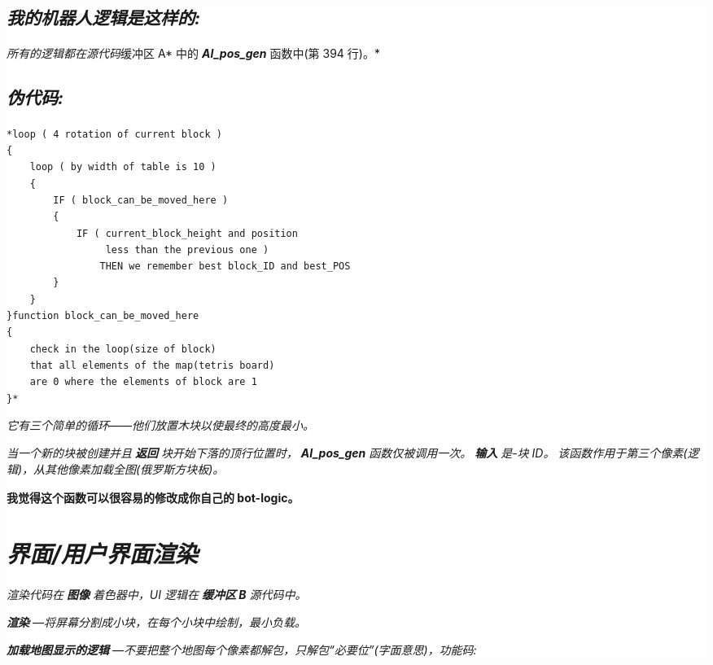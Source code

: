 ## *我的机器人逻辑是这样的:*

*所有的逻辑都在源代码*缓冲区 A* 中的 ***AI_pos_gen*** 函数中(第 394 行)。*

## *伪代码:*

```
*loop ( 4 rotation of current block )
{
    loop ( by width of table is 10 )
    {
        IF ( block_can_be_moved_here )
        {
            IF ( current_block_height and position 
                 less than the previous one )
                THEN we remember best block_ID and best_POS
        }
    }
}function block_can_be_moved_here
{
    check in the loop(size of block) 
    that all elements of the map(tetris board)
    are 0 where the elements of block are 1
}*
```

*它有三个简单的循环——他们放置木块以使最终的高度最小。*

*当一个新的块被创建并且 ***返回*** 块开始下落的顶行位置时， ***AI_pos_gen*** 函数仅被调用一次。
***输入*** 是-块 ID。
该函数作用于第三个像素(逻辑)，从其他像素加载全图(俄罗斯方块板)。*

**我觉得这个函数可以很容易的修改成你自己的 bot-logic。**

# *界面/用户界面渲染*

*渲染代码在 ***图像*** 着色器中，UI 逻辑在 ***缓冲区 B*** 源代码中。*

***渲染** —将屏幕分割成小块，在每个小块中绘制，最小负载。*

***加载地图显示的逻辑** —不要把整个地图每个像素都解包，只解包“必要位”(字面意思)，功能码:*
